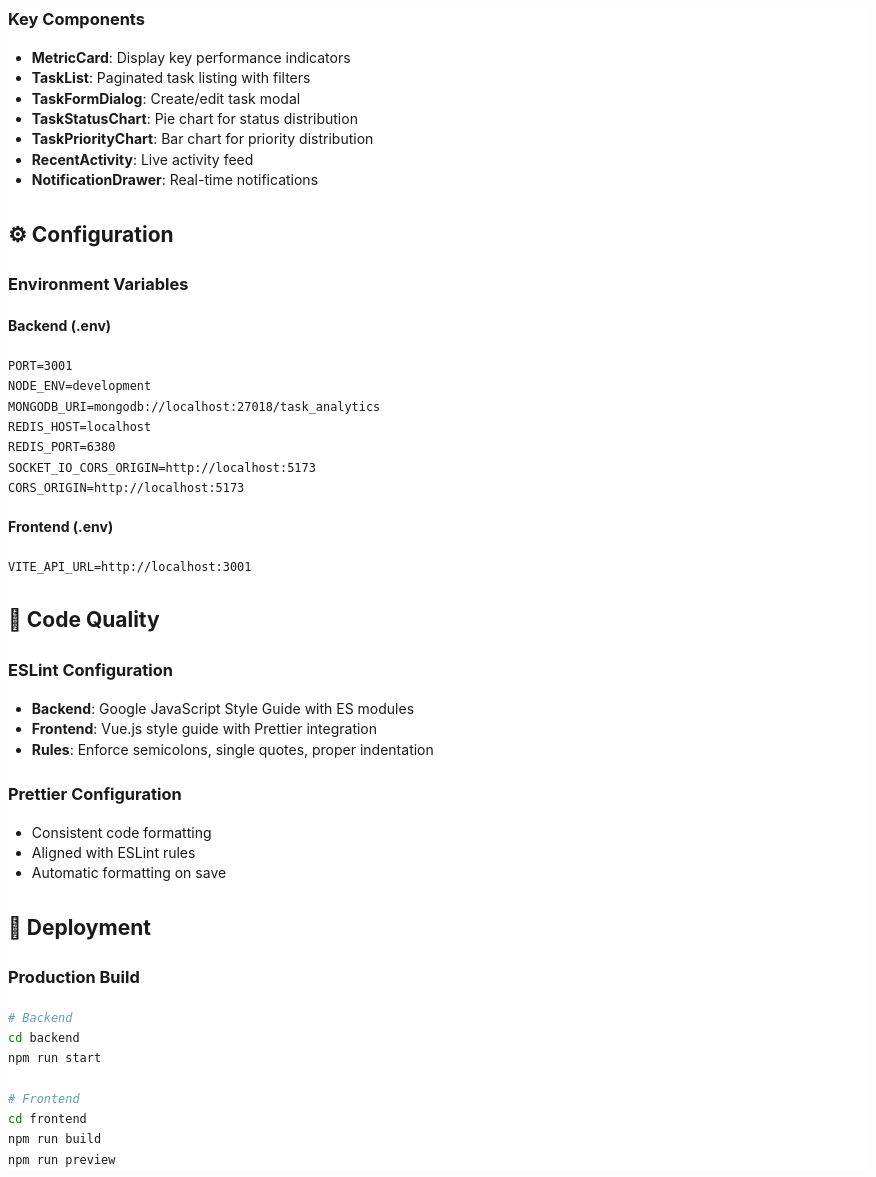 ### Key Components
- **MetricCard**: Display key performance indicators
- **TaskList**: Paginated task listing with filters
- **TaskFormDialog**: Create/edit task modal
- **TaskStatusChart**: Pie chart for status distribution
- **TaskPriorityChart**: Bar chart for priority distribution
- **RecentActivity**: Live activity feed
- **NotificationDrawer**: Real-time notifications

## ⚙️ Configuration

### Environment Variables

#### Backend (.env)
```env
PORT=3001
NODE_ENV=development
MONGODB_URI=mongodb://localhost:27018/task_analytics
REDIS_HOST=localhost
REDIS_PORT=6380
SOCKET_IO_CORS_ORIGIN=http://localhost:5173
CORS_ORIGIN=http://localhost:5173
```

#### Frontend (.env)
```env
VITE_API_URL=http://localhost:3001
```

## 🔧 Code Quality

### ESLint Configuration
- **Backend**: Google JavaScript Style Guide with ES modules
- **Frontend**: Vue.js style guide with Prettier integration
- **Rules**: Enforce semicolons, single quotes, proper indentation

### Prettier Configuration
- Consistent code formatting
- Aligned with ESLint rules
- Automatic formatting on save

## 🚀 Deployment

### Production Build

```bash
# Backend
cd backend
npm run start

# Frontend
cd frontend
npm run build
npm run preview
```

